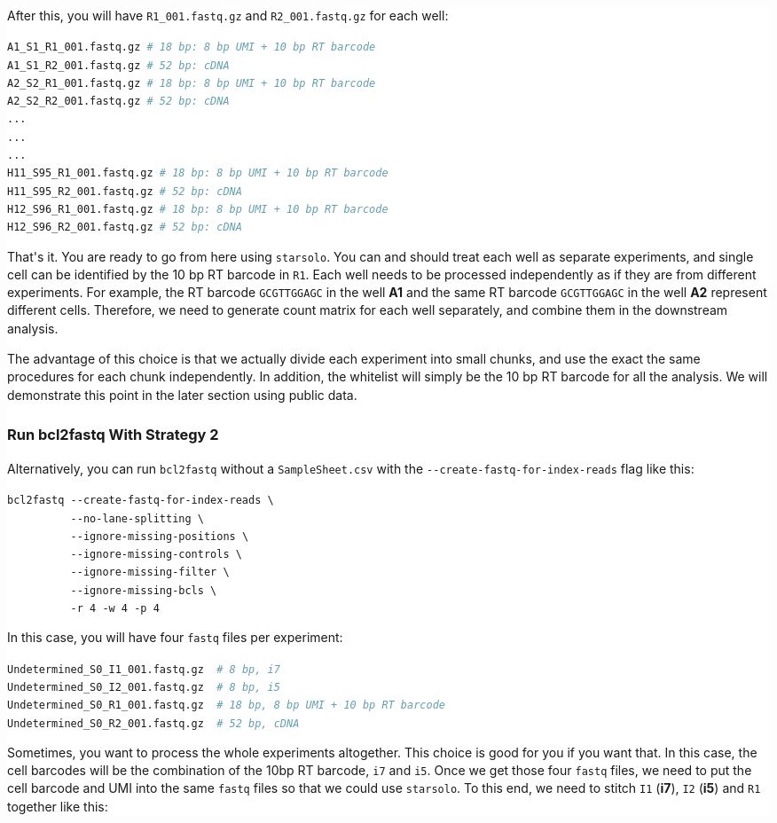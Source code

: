 After this, you will have `R1_001.fastq.gz` and `R2_001.fastq.gz` for each well:

```bash
A1_S1_R1_001.fastq.gz # 18 bp: 8 bp UMI + 10 bp RT barcode
A1_S1_R2_001.fastq.gz # 52 bp: cDNA
A2_S2_R1_001.fastq.gz # 18 bp: 8 bp UMI + 10 bp RT barcode
A2_S2_R2_001.fastq.gz # 52 bp: cDNA
...
...
...
H11_S95_R1_001.fastq.gz # 18 bp: 8 bp UMI + 10 bp RT barcode
H11_S95_R2_001.fastq.gz # 52 bp: cDNA
H12_S96_R1_001.fastq.gz # 18 bp: 8 bp UMI + 10 bp RT barcode
H12_S96_R2_001.fastq.gz # 52 bp: cDNA
```

That's it. You are ready to go from here using `starsolo`. You can and should treat each well as separate experiments, and single cell can be identified by the 10 bp RT barcode in `R1`. Each well needs to be processed independently as if they are from different experiments. For example, the RT barcode `GCGTTGGAGC` in the well __A1__ and the same RT barcode `GCGTTGGAGC` in the well __A2__ represent different cells. Therefore, we need to generate count matrix for each well separately, and combine them in the downstream analysis.

The advantage of this choice is that we actually divide each experiment into small chunks, and use the exact the same procedures for each chunk independently. In addition, the whitelist will simply be the 10 bp RT barcode for all the analysis. We will demonstrate this point in the later section using public data.

### Run bcl2fastq With Strategy 2

Alternatively, you can run `bcl2fastq` without a `SampleSheet.csv` with the `--create-fastq-for-index-reads` flag like this:

```console
bcl2fastq --create-fastq-for-index-reads \
          --no-lane-splitting \
          --ignore-missing-positions \
          --ignore-missing-controls \
          --ignore-missing-filter \
          --ignore-missing-bcls \
          -r 4 -w 4 -p 4
```

In this case, you will have four `fastq` files per experiment:

```bash
Undetermined_S0_I1_001.fastq.gz  # 8 bp, i7
Undetermined_S0_I2_001.fastq.gz  # 8 bp, i5
Undetermined_S0_R1_001.fastq.gz  # 18 bp, 8 bp UMI + 10 bp RT barcode
Undetermined_S0_R2_001.fastq.gz  # 52 bp, cDNA
```

Sometimes, you want to process the whole experiments altogether. This choice is good for you if you want that. In this case, the cell barcodes will be the combination of the 10bp RT barcode, `i7`  and `i5`. Once we get those four `fastq` files, we need to put the cell barcode and UMI into the same `fastq` files so that we could use `starsolo`. To this end, we need to stitch `I1` (__i7__), `I2` (__i5__) and `R1` together like this:
